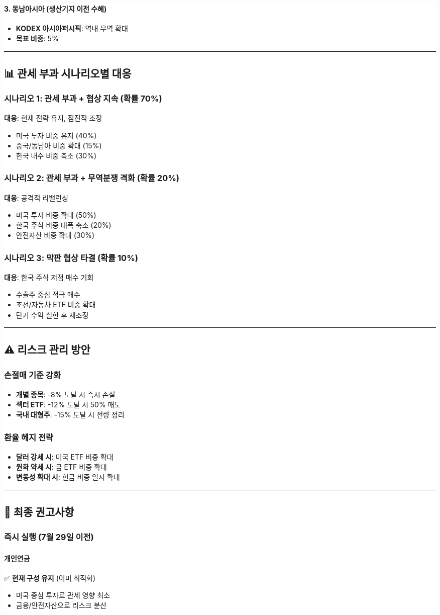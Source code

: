 #### **3. 동남아시아 (생산기지 이전 수혜)**
- **KODEX 아시아퍼시픽**: 역내 무역 확대
- **목표 비중**: 5%

---

## 📊 **관세 부과 시나리오별 대응**

### **시나리오 1: 관세 부과 + 협상 지속 (확률 70%)**
**대응**: 현재 전략 유지, 점진적 조정
- 미국 투자 비중 유지 (40%)
- 중국/동남아 비중 확대 (15%)
- 한국 내수 비중 축소 (30%)

### **시나리오 2: 관세 부과 + 무역분쟁 격화 (확률 20%)**
**대응**: 공격적 리밸런싱
- 미국 투자 비중 확대 (50%)
- 한국 주식 비중 대폭 축소 (20%)
- 안전자산 비중 확대 (30%)

### **시나리오 3: 막판 협상 타결 (확률 10%)**
**대응**: 한국 주식 저점 매수 기회
- 수출주 중심 적극 매수
- 조선/자동차 ETF 비중 확대
- 단기 수익 실현 후 재조정

---

## ⚠️ **리스크 관리 방안**

### **손절매 기준 강화**
- **개별 종목**: -8% 도달 시 즉시 손절
- **섹터 ETF**: -12% 도달 시 50% 매도
- **국내 대형주**: -15% 도달 시 전량 정리

### **환율 헤지 전략**
- **달러 강세 시**: 미국 ETF 비중 확대
- **원화 약세 시**: 금 ETF 비중 확대  
- **변동성 확대 시**: 현금 비중 일시 확대

---

## 🚀 **최종 권고사항**

### **즉시 실행 (7월 29일 이전)**

#### **개인연금**
✅ **현재 구성 유지** (이미 최적화)
- 미국 중심 투자로 관세 영향 최소
- 금융/안전자산으로 리스크 분산
